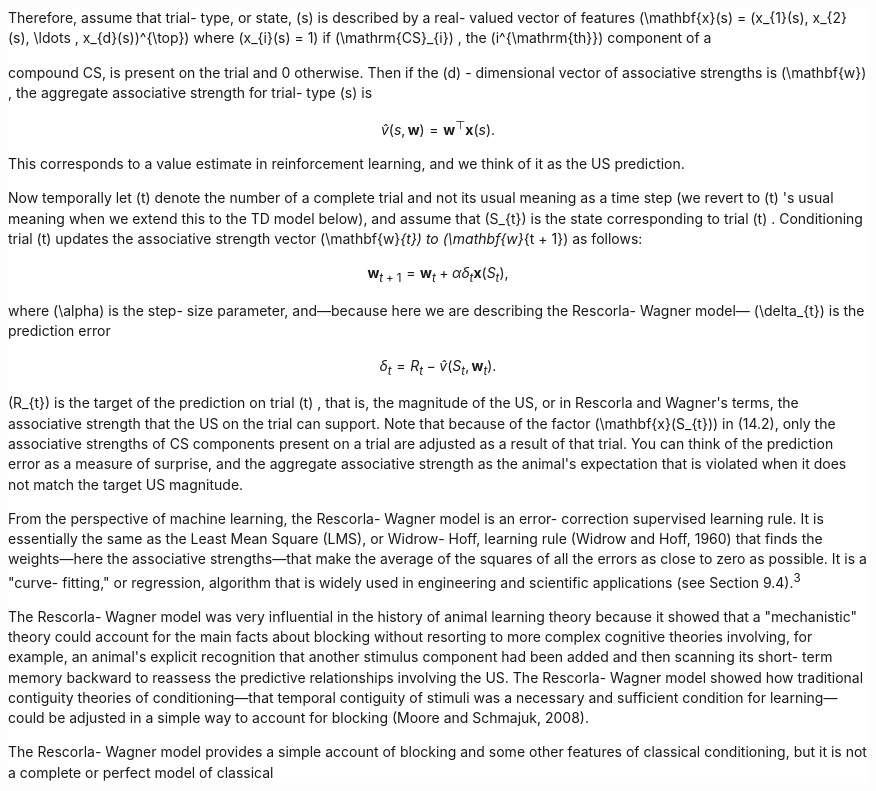 Therefore, assume that trial- type, or state,  \(s\)  is described by a real- valued vector of features  \(\mathbf{x}(s) = (x_{1}(s), x_{2}(s), \ldots , x_{d}(s))^{\top}\)  where  \(x_{i}(s) = 1\)  if  \(\mathrm{CS}_{i}\) , the  \(i^{\mathrm{th}}\)  component of a

compound CS, is present on the trial and 0 otherwise. Then if the  \(d\) - dimensional vector of associative strengths is  \(\mathbf{w}\) , the aggregate associative strength for trial- type  \(s\)  is

$$
\hat{v} (s,\mathbf{w}) = \mathbf{w}^{\top}\mathbf{x}(s). \tag{14.1}
$$

This corresponds to a value estimate in reinforcement learning, and we think of it as the US prediction.

Now temporally let  \(t\)  denote the number of a complete trial and not its usual meaning as a time step (we revert to  \(t\) 's usual meaning when we extend this to the TD model below), and assume that  \(S_{t}\)  is the state corresponding to trial  \(t\) . Conditioning trial  \(t\)  updates the associative strength vector  \(\mathbf{w}_{t}\)  to  \(\mathbf{w}_{t + 1}\)  as follows:

$$
\mathbf{w}_{t + 1} = \mathbf{w}_t + \alpha \delta_t\mathbf{x}(S_t), \tag{14.2}
$$

where  \(\alpha\)  is the step- size parameter, and—because here we are describing the Rescorla- Wagner model— \(\delta_{t}\)  is the prediction error

$$
\delta_{t} = R_{t} - \hat{v} (S_{t},\mathbf{w}_{t}). \tag{14.3}
$$

\(R_{t}\)  is the target of the prediction on trial  \(t\) , that is, the magnitude of the US, or in Rescorla and Wagner's terms, the associative strength that the US on the trial can support. Note that because of the factor  \(\mathbf{x}(S_{t})\)  in (14.2), only the associative strengths of CS components present on a trial are adjusted as a result of that trial. You can think of the prediction error as a measure of surprise, and the aggregate associative strength as the animal's expectation that is violated when it does not match the target US magnitude.

From the perspective of machine learning, the Rescorla- Wagner model is an error- correction supervised learning rule. It is essentially the same as the Least Mean Square (LMS), or Widrow- Hoff, learning rule (Widrow and Hoff, 1960) that finds the weights—here the associative strengths—that make the average of the squares of all the errors as close to zero as possible. It is a "curve- fitting," or regression, algorithm that is widely used in engineering and scientific applications (see Section 9.4).<sup>3</sup>

The Rescorla- Wagner model was very influential in the history of animal learning theory because it showed that a "mechanistic" theory could account for the main facts about blocking without resorting to more complex cognitive theories involving, for example, an animal's explicit recognition that another stimulus component had been added and then scanning its short- term memory backward to reassess the predictive relationships involving the US. The Rescorla- Wagner model showed how traditional contiguity theories of conditioning—that temporal contiguity of stimuli was a necessary and sufficient condition for learning—could be adjusted in a simple way to account for blocking (Moore and Schmajuk, 2008).

The Rescorla- Wagner model provides a simple account of blocking and some other features of classical conditioning, but it is not a complete or perfect model of classical
